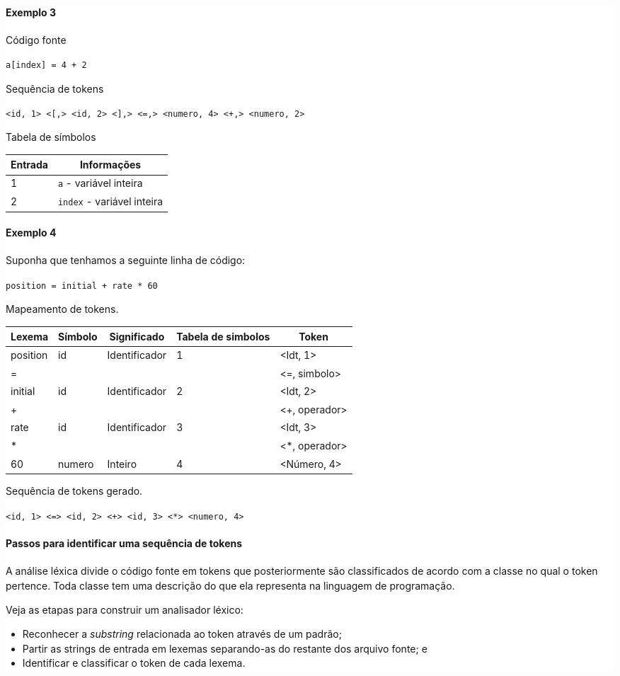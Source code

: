 #### Exemplo 3

Código fonte

```
a[index] = 4 + 2
```

Sequência de tokens

`<id, 1> <[,> <id, 2> <],> <=,> <numero, 4> <+,> <numero, 2>`

Tabela de símbolos

| Entrada | Informações                |
|---------|----------------------------|
| 1       | `a` - variável inteira     |
| 2       | `index` - variável inteira |
    

#### Exemplo 4

Suponha que tenhamos a seguinte linha de código:

`position = initial + rate * 60`

Mapeamento de tokens.

| Lexema   | Símbolo | Significado   | Tabela de simbolos | Token         |
|----------|---------|---------------|--------------------|---------------|
| position | id      | Identificador | 1                  | <Idt, 1>      |
| =        |         |               |                    | <=, simbolo>  |
| initial  | id      | Identificador | 2                  | <Idt, 2>      |
| +        |         |               |                    | <+, operador> |
| rate     | id      | Identificador | 3                  | <Idt, 3>      |
| *        |         |               |                    | <*, operador> |
| 60       | numero  | Inteiro       | 4                  | <Número, 4>   |


Sequência de tokens gerado. 

`<id, 1> <=> <id, 2> <+> <id, 3> <*> <numero, 4>`

#### Passos para identificar uma sequência de tokens

A análise léxica divide o código fonte em tokens que posteriormente são classificados de acordo com a classe no qual o token pertence. Toda classe tem uma descrição do que ela representa na linguagem de programação. 

Veja as etapas para construir um analisador léxico:

* Reconhecer a *substring* relacionada ao token através de um padrão;
* Partir as strings de entrada em lexemas separando-as do restante dos arquivo fonte; e
* Identificar e classificar o token de cada lexema.
